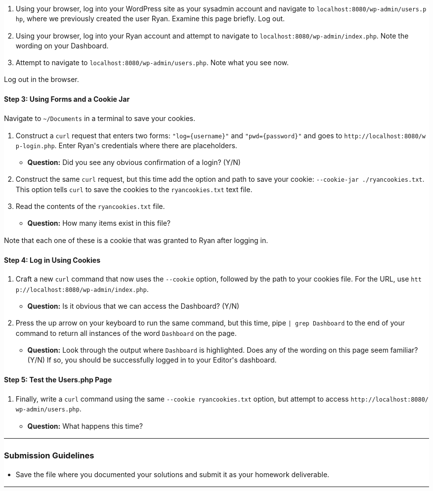 1. Using your browser, log into your WordPress site as your sysadmin account and navigate to `localhost:8080/wp-admin/users.php`, where we previously created the user Ryan. Examine this page briefly. Log out.

2. Using your browser, log into your Ryan account and attempt to navigate to `localhost:8080/wp-admin/index.php`. Note the wording on your Dashboard.

3. Attempt to navigate to `localhost:8080/wp-admin/users.php`. Note what you see now.

Log out in the browser.

#### Step 3: Using Forms and a Cookie Jar

Navigate to `~/Documents` in a terminal to save your cookies.

1. Construct a `curl` request that enters two forms: `"log={username}"` and `"pwd={password}"` and goes to `http://localhost:8080/wp-login.php`. Enter Ryan's credentials where there are placeholders.

    - **Question:** Did you see any obvious confirmation of a login? (Y/N)

2. Construct the same `curl` request, but this time add the option and path to save your cookie: `--cookie-jar ./ryancookies.txt`. This option tells `curl` to save the cookies to the `ryancookies.txt` text file.

3. Read the contents of the `ryancookies.txt` file.

   - **Question:** How many items exist in this file?

Note that each one of these is a cookie that was granted to Ryan after logging in.

#### Step 4: Log in Using Cookies

1. Craft a new `curl` command that now uses the `--cookie` option, followed by the path to your cookies file. For the URL, use `http://localhost:8080/wp-admin/index.php`.

   - **Question:** Is it obvious that we can access the Dashboard? (Y/N)

2. Press the up arrow on your keyboard to run the same command, but this time, pipe `| grep Dashboard` to the end of your command to return all instances of the word `Dashboard` on the page.

    - **Question:**  Look through the output where `Dashboard` is highlighted. Does any of the wording on this page seem familiar? (Y/N) If so, you should be successfully logged in to your Editor's dashboard.

#### Step 5: Test the Users.php Page

1. Finally, write a `curl` command using the same `--cookie ryancookies.txt` option, but attempt to access `http://localhost:8080/wp-admin/users.php`.

    - **Question:** What happens this time?

---

### Submission Guidelines

* Save the file where you documented your solutions and submit it as your homework deliverable. 

---
